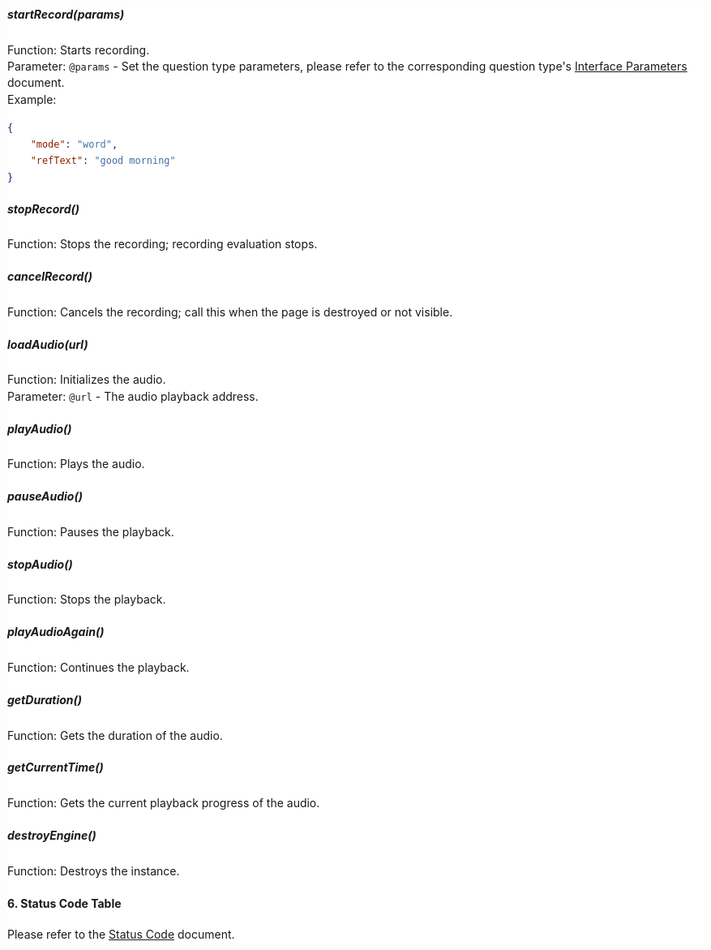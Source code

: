 ##### startRecord(params)

Function: Starts recording.  
Parameter: `@params` - Set the question type parameters, please refer to the corresponding question type's <a href="https://soe.dolphin-ai.jp/help?url=mode/intro" target="_blank">Interface Parameters</a> document.  
Example:

```json
{
    "mode": "word",
    "refText": "good morning"
}
```

##### stopRecord()

Function: Stops the recording; recording evaluation stops.

##### cancelRecord()

Function: Cancels the recording; call this when the page is destroyed or not visible.

##### loadAudio(url)

Function: Initializes the audio.  
Parameter: `@url` - The audio playback address.

##### playAudio()

Function: Plays the audio.

##### pauseAudio()

Function: Pauses the playback.

##### stopAudio()

Function: Stops the playback.

##### playAudioAgain()

Function: Continues the playback.

##### getDuration()

Function: Gets the duration of the audio.

##### getCurrentTime()

Function: Gets the current playback progress of the audio.

##### destroyEngine()

Function: Destroys the instance.

#### 6. Status Code Table

Please refer to the <a href="https://soe.dolphin-ai.jp/help?url=sdk/status" target="_blank">Status Code</a> document.

